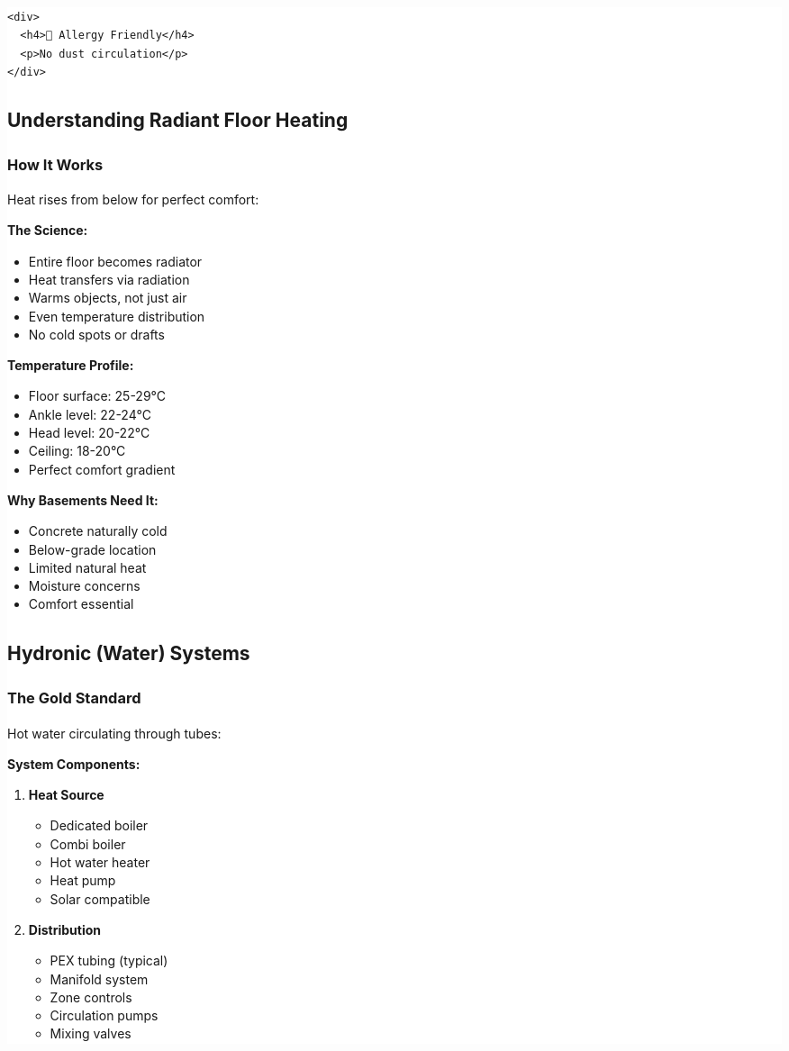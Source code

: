     <div>
      <h4>🤧 Allergy Friendly</h4>
      <p>No dust circulation</p>
    </div>
  </div>
</div>

## Understanding Radiant Floor Heating

### How It Works

Heat rises from below for perfect comfort:

**The Science:**
- Entire floor becomes radiator
- Heat transfers via radiation
- Warms objects, not just air
- Even temperature distribution
- No cold spots or drafts

**Temperature Profile:**
- Floor surface: 25-29°C
- Ankle level: 22-24°C
- Head level: 20-22°C
- Ceiling: 18-20°C
- Perfect comfort gradient

**Why Basements Need It:**
- Concrete naturally cold
- Below-grade location
- Limited natural heat
- Moisture concerns
- Comfort essential

## Hydronic (Water) Systems

### The Gold Standard

Hot water circulating through tubes:

**System Components:**
1. **Heat Source**
   - Dedicated boiler
   - Combi boiler
   - Hot water heater
   - Heat pump
   - Solar compatible

2. **Distribution**
   - PEX tubing (typical)
   - Manifold system
   - Zone controls
   - Circulation pumps
   - Mixing valves
